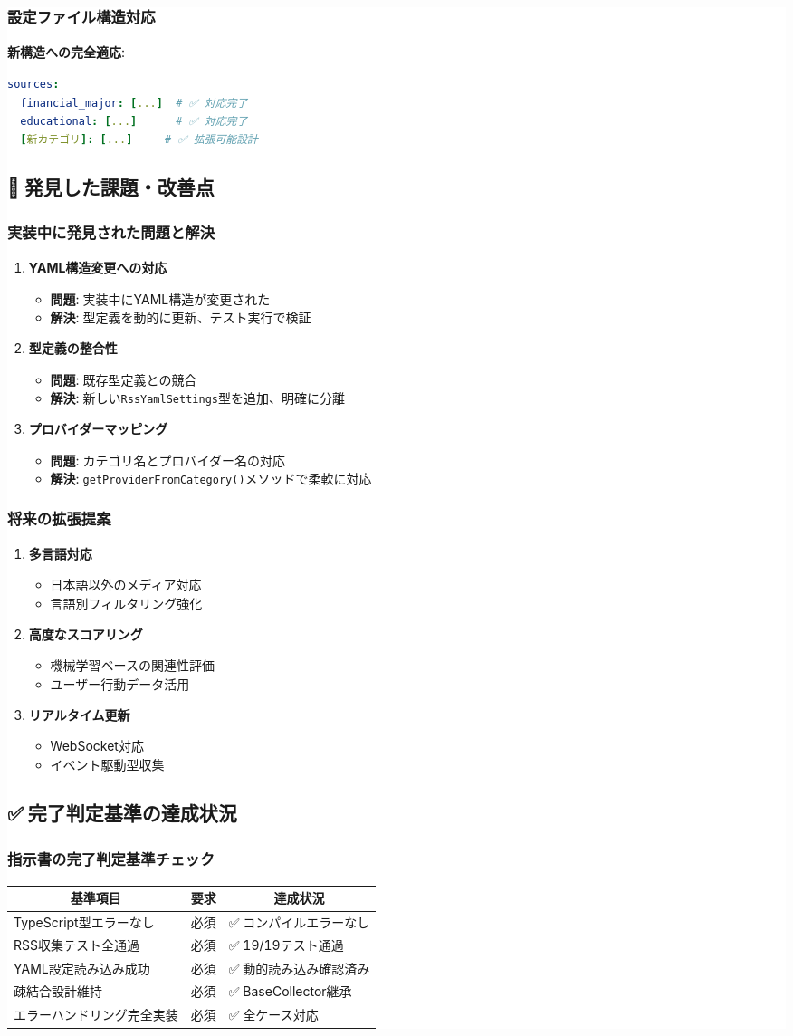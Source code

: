 ### 設定ファイル構造対応

**新構造への完全適応**:
```yaml
sources:
  financial_major: [...]  # ✅ 対応完了
  educational: [...]      # ✅ 対応完了
  [新カテゴリ]: [...]     # ✅ 拡張可能設計
```

## 🐛 発見した課題・改善点

### 実装中に発見された問題と解決

1. **YAML構造変更への対応**
   - **問題**: 実装中にYAML構造が変更された
   - **解決**: 型定義を動的に更新、テスト実行で検証

2. **型定義の整合性**
   - **問題**: 既存型定義との競合
   - **解決**: 新しい`RssYamlSettings`型を追加、明確に分離

3. **プロバイダーマッピング**
   - **問題**: カテゴリ名とプロバイダー名の対応
   - **解決**: `getProviderFromCategory()`メソッドで柔軟に対応

### 将来の拡張提案

1. **多言語対応**
   - 日本語以外のメディア対応
   - 言語別フィルタリング強化

2. **高度なスコアリング**
   - 機械学習ベースの関連性評価
   - ユーザー行動データ活用

3. **リアルタイム更新**
   - WebSocket対応
   - イベント駆動型収集

## ✅ 完了判定基準の達成状況

### 指示書の完了判定基準チェック

| 基準項目 | 要求 | 達成状況 |
|---------|------|----------|
| TypeScript型エラーなし | 必須 | ✅ コンパイルエラーなし |
| RSS収集テスト全通過 | 必須 | ✅ 19/19テスト通過 |
| YAML設定読み込み成功 | 必須 | ✅ 動的読み込み確認済み |
| 疎結合設計維持 | 必須 | ✅ BaseCollector継承 |
| エラーハンドリング完全実装 | 必須 | ✅ 全ケース対応 |
